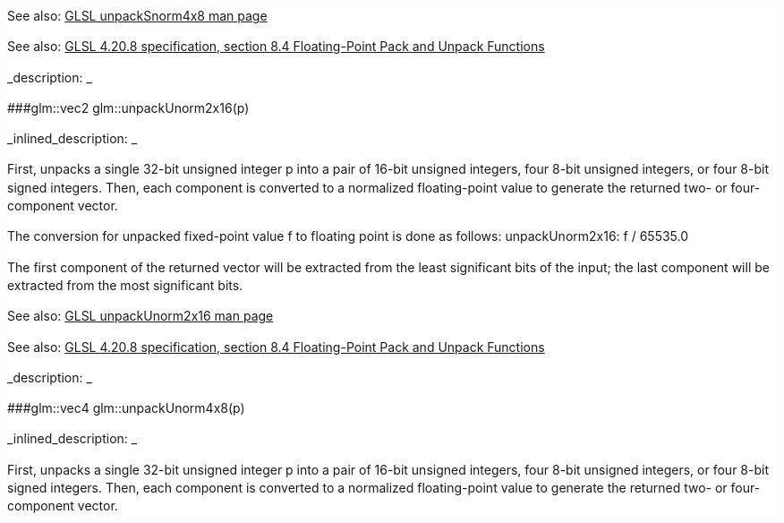 See also: <a href="http://www.opengl.org/sdk/docs/manglsl/xhtml/unpackSnorm4x8.xml">GLSL unpackSnorm4x8 man page</a>

See also: <a href="http://www.opengl.org/registry/doc/GLSLangSpec.4.20.8.pdf">GLSL 4.20.8 specification, section 8.4 Floating-Point Pack and Unpack Functions</a>





_description: _









###glm::vec2 glm::unpackUnorm2x16(p)



_inlined_description: _

First, unpacks a single 32-bit unsigned integer p into a pair of 16-bit unsigned integers, four 8-bit unsigned integers, or four 8-bit signed integers.
Then, each component is converted to a normalized floating-point value to generate the returned two- or four-component vector.

The conversion for unpacked fixed-point value f to floating point is done as follows:
unpackUnorm2x16: f / 65535.0

The first component of the returned vector will be extracted from the least significant bits of the input;
the last component will be extracted from the most significant bits.


See also: <a href="http://www.opengl.org/sdk/docs/manglsl/xhtml/unpackUnorm2x16.xml">GLSL unpackUnorm2x16 man page</a>

See also: <a href="http://www.opengl.org/registry/doc/GLSLangSpec.4.20.8.pdf">GLSL 4.20.8 specification, section 8.4 Floating-Point Pack and Unpack Functions</a>





_description: _









###glm::vec4 glm::unpackUnorm4x8(p)



_inlined_description: _

First, unpacks a single 32-bit unsigned integer p into a pair of 16-bit unsigned integers, four 8-bit unsigned integers, or four 8-bit signed integers.
Then, each component is converted to a normalized floating-point value to generate the returned two- or four-component vector.
